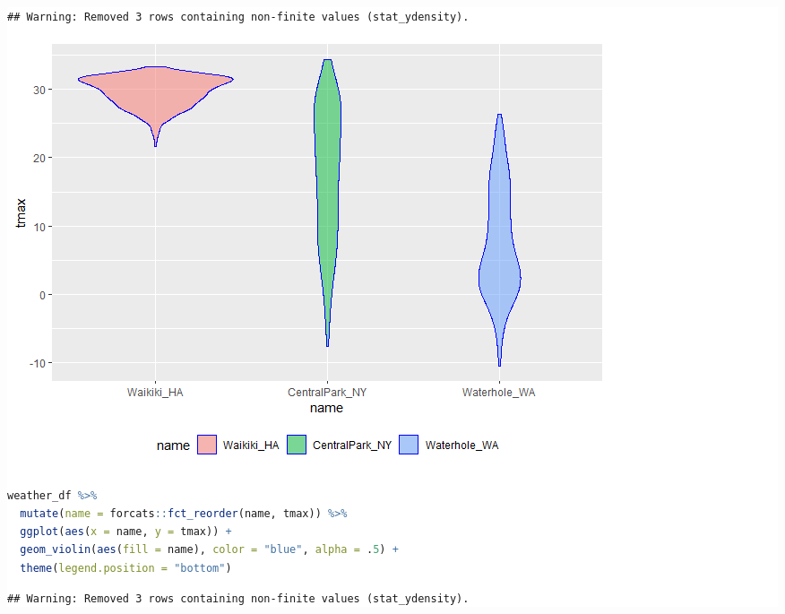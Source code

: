     ## Warning: Removed 3 rows containing non-finite values (stat_ydensity).

![](20191015-strings_and_factors_files/figure-gfm/unnamed-chunk-16-1.png)

``` r
weather_df %>%
  mutate(name = forcats::fct_reorder(name, tmax)) %>% 
  ggplot(aes(x = name, y = tmax)) + 
  geom_violin(aes(fill = name), color = "blue", alpha = .5) + 
  theme(legend.position = "bottom")
```

    ## Warning: Removed 3 rows containing non-finite values (stat_ydensity).
